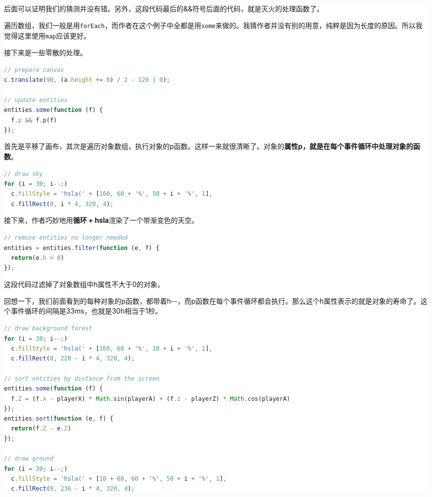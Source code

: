 后面可以证明我们的猜测并没有错。另外，这段代码最后的&&符号后面的代码，就是灭火的处理函数了。

遍历数组，我们一般是用`forEach`，而作者在这个例子中全都是用`some`来做的。我猜作者并没有别的用意，纯粹是因为长度的原因。所以我觉得这里使用`map`应该更好。

接下来是一些零散的处理。

```javascript
// prepare canvas
c.translate(90, (a.height += 0) / 2 - 120 | 0);

// update entities
entities.some(function (f) {
  f.p && f.p(f)
});
```

首先是平移了画布，其次是遍历对象数组，执行对象的p函数。这样一来就很清晰了。对象的**属性p，就是在每个事件循环中处理对象的函数**。

```javascript
// draw sky
for (i = 30; i--;)
  c.fillStyle = 'hsla(' + [160, 60 + '%', 50 + i + '%', 1],
  c.fillRect(0, i * 4, 320, 4);
```

接下来，作者巧妙地用**循环 + hsla**渲染了一个带渐变色的天空。

```javascript
// remove entities no longer needed
entities = entities.filter(function (e, f) {
  return(e.h > 0)
});
```

这段代码过滤掉了对象数组中h属性不大于0的对象。

回想一下，我们前面看到的每种对象的p函数，都带着h--，而p函数在每个事件循环都会执行。那么这个h属性表示的就是对象的寿命了。这个事件循环的间隔是33ms，也就是30h相当于1秒。

```javascript
// draw background forest
for (i = 30; i--;)
  c.fillStyle = 'hsla(' + [160, 60 + '%', 10 + i + '%', 1],
  c.fillRect(0, 220 - i * 4, 320, 4);

// sort entities by distance from the screen
entities.some(function (f) {
  f.Z = (f.x - playerX) * Math.sin(playerA) + (f.z - playerZ) * Math.cos(playerA)
});
entities.sort(function (e, f) {
  return(f.Z - e.Z)
});

// draw ground
for (i = 30; i--;)
  c.fillStyle = 'hsla(' + [10 + 60, 60 + '%', 50 + i + '%', 1],
  c.fillRect(0, 236 - i * 4, 320, 4);
```
